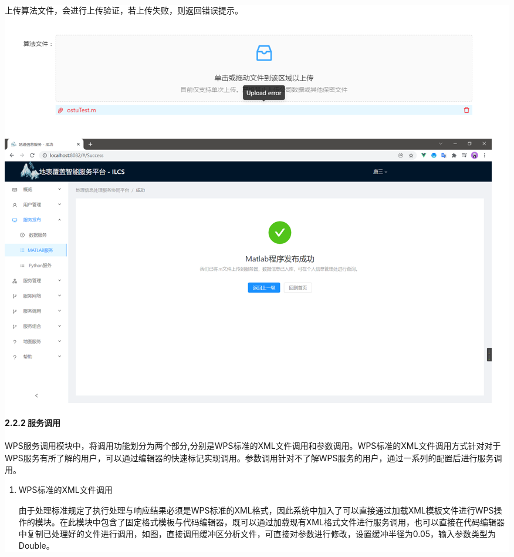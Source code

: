 
上传算法文件，会进行上传验证，若上传失败，则返回错误提示。

![](img/ILCS系统说明文档/img-2023-03-12-20-00-15.png)

![](img/ILCS系统说明文档/img-2023-03-12-20-00-20.png)

#### 2.2.2 服务调用

WPS服务调用模块中，将调用功能划分为两个部分,分别是WPS标准的XML文件调用和参数调用。WPS标准的XML文件调用方式针对对于WPS服务有所了解的用户，可以通过编辑器的快速标记实现调用。参数调用针对不了解WPS服务的用户，通过一系列的配置后进行服务调用。

1. WPS标准的XML文件调用

    由于处理标准规定了执行处理与响应结果必须是WPS标准的XML格式，因此系统中加入了可以直接通过加载XML模板文件进行WPS操作的模块。在此模块中包含了固定格式模板与代码编辑器，既可以通过加载现有XML格式文件进行服务调用，也可以直接在代码编辑器中复制已处理好的文件进行调用，如图，直接调用缓冲区分析文件，可直接对参数进行修改，设置缓冲半径为0.05，输入参数类型为Double。
